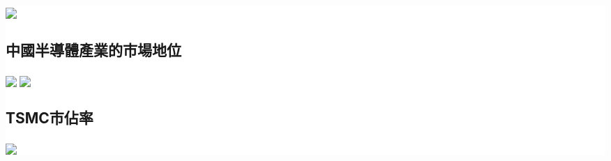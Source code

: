 <img src="https://i.imgur.com/vvUsmal.jpg" style="width: 600px" align="center"/>

## 中國半導體產業的市場地位

<img src="https://i.imgur.com/QdI95DK.jpg" style="width: 600px" align="center"/>
<img src="https://i.imgur.com/y8UTXLh.jpg" style="width: 600px" align="center"/>

## TSMC市佔率

<img src="https://i.imgur.com/kZPwyk8.jpg" style="width: 600px" align="center"/>

